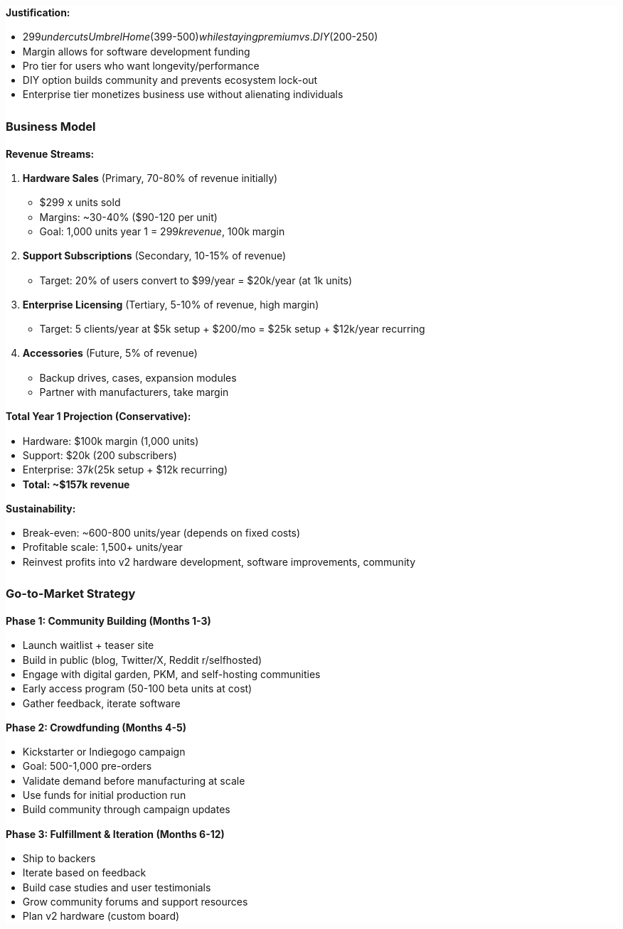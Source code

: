 **Justification:**
- $299 undercuts Umbrel Home ($399-$500) while staying premium vs. DIY ($200-250)
- Margin allows for software development funding
- Pro tier for users who want longevity/performance
- DIY option builds community and prevents ecosystem lock-out
- Enterprise tier monetizes business use without alienating individuals


### Business Model

**Revenue Streams:**

1. **Hardware Sales** (Primary, 70-80% of revenue initially)
   - $299 x units sold
   - Margins: ~30-40% ($90-120 per unit)
   - Goal: 1,000 units year 1 = $299k revenue, ~$100k margin

2. **Support Subscriptions** (Secondary, 10-15% of revenue)
   - Target: 20% of users convert to $99/year = $20k/year (at 1k units)

3. **Enterprise Licensing** (Tertiary, 5-10% of revenue, high margin)
   - Target: 5 clients/year at $5k setup + $200/mo = $25k setup + $12k/year recurring

4. **Accessories** (Future, 5% of revenue)
   - Backup drives, cases, expansion modules
   - Partner with manufacturers, take margin

**Total Year 1 Projection (Conservative):**
- Hardware: $100k margin (1,000 units)
- Support: $20k (200 subscribers)
- Enterprise: $37k ($25k setup + $12k recurring)
- **Total: ~$157k revenue**

**Sustainability:**
- Break-even: ~600-800 units/year (depends on fixed costs)
- Profitable scale: 1,500+ units/year
- Reinvest profits into v2 hardware development, software improvements, community


### Go-to-Market Strategy

**Phase 1: Community Building (Months 1-3)**
- Launch waitlist + teaser site
- Build in public (blog, Twitter/X, Reddit r/selfhosted)
- Engage with digital garden, PKM, and self-hosting communities
- Early access program (50-100 beta units at cost)
- Gather feedback, iterate software

**Phase 2: Crowdfunding (Months 4-5)**
- Kickstarter or Indiegogo campaign
- Goal: 500-1,000 pre-orders
- Validate demand before manufacturing at scale
- Use funds for initial production run
- Build community through campaign updates

**Phase 3: Fulfillment & Iteration (Months 6-12)**
- Ship to backers
- Iterate based on feedback
- Build case studies and user testimonials
- Grow community forums and support resources
- Plan v2 hardware (custom board)
